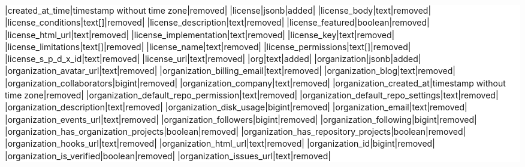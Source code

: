|created_at_time|timestamp without time zone|removed|
|license|jsonb|added|
|license_body|text|removed|
|license_conditions|text[]|removed|
|license_description|text|removed|
|license_featured|boolean|removed|
|license_html_url|text|removed|
|license_implementation|text|removed|
|license_key|text|removed|
|license_limitations|text[]|removed|
|license_name|text|removed|
|license_permissions|text[]|removed|
|license_s_p_d_x_id|text|removed|
|license_url|text|removed|
|org|text|added|
|organization|jsonb|added|
|organization_avatar_url|text|removed|
|organization_billing_email|text|removed|
|organization_blog|text|removed|
|organization_collaborators|bigint|removed|
|organization_company|text|removed|
|organization_created_at|timestamp without time zone|removed|
|organization_default_repo_permission|text|removed|
|organization_default_repo_settings|text|removed|
|organization_description|text|removed|
|organization_disk_usage|bigint|removed|
|organization_email|text|removed|
|organization_events_url|text|removed|
|organization_followers|bigint|removed|
|organization_following|bigint|removed|
|organization_has_organization_projects|boolean|removed|
|organization_has_repository_projects|boolean|removed|
|organization_hooks_url|text|removed|
|organization_html_url|text|removed|
|organization_id|bigint|removed|
|organization_is_verified|boolean|removed|
|organization_issues_url|text|removed|